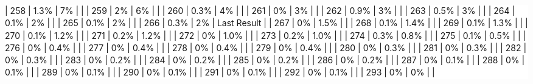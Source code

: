 | 258 | 1.3% | 7% |  |
| 259 | 2% | 6% |  |
| 260 | 0.3% | 4% |  |
| 261 | 0% | 3% |  |
| 262 | 0.9% | 3% |  |
| 263 | 0.5% | 3% |  |
| 264 | 0.1% | 2% |  |
| 265 | 0.1% | 2% |  |
| 266 | 0.3% | 2% | Last Result |
| 267 | 0% | 1.5% |  |
| 268 | 0.1% | 1.4% |  |
| 269 | 0.1% | 1.3% |  |
| 270 | 0.1% | 1.2% |  |
| 271 | 0.2% | 1.2% |  |
| 272 | 0% | 1.0% |  |
| 273 | 0.2% | 1.0% |  |
| 274 | 0.3% | 0.8% |  |
| 275 | 0.1% | 0.5% |  |
| 276 | 0% | 0.4% |  |
| 277 | 0% | 0.4% |  |
| 278 | 0% | 0.4% |  |
| 279 | 0% | 0.4% |  |
| 280 | 0% | 0.3% |  |
| 281 | 0% | 0.3% |  |
| 282 | 0% | 0.3% |  |
| 283 | 0% | 0.2% |  |
| 284 | 0% | 0.2% |  |
| 285 | 0% | 0.2% |  |
| 286 | 0% | 0.2% |  |
| 287 | 0% | 0.1% |  |
| 288 | 0% | 0.1% |  |
| 289 | 0% | 0.1% |  |
| 290 | 0% | 0.1% |  |
| 291 | 0% | 0.1% |  |
| 292 | 0% | 0.1% |  |
| 293 | 0% | 0% |  |
